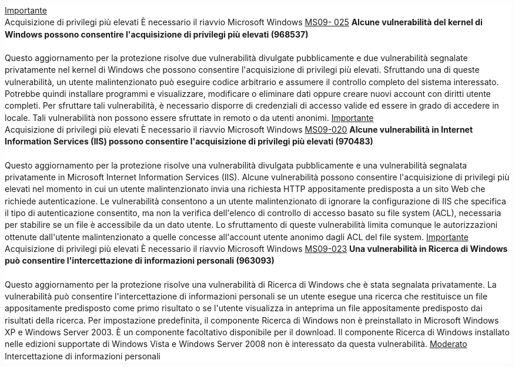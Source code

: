 <td style="border:1px solid black;"><a href="http://technet.microsoft.com/security/bulletin/rating">Importante</a><br />
Acquisizione di privilegi più elevati</td>
<td style="border:1px solid black;">È necessario il riavvio</td>
<td style="border:1px solid black;">Microsoft Windows</td>
</tr>  
<tr class="even">
<td style="border:1px solid black;"><a href="http://technet.microsoft.com/security/bulletin/ms09-025">MS09- 025</a></td>
<td style="border:1px solid black;"><strong>Alcune vulnerabilità del kernel di Windows possono consentire l'acquisizione di privilegi più elevati (968537)</strong><br />
<br />
Questo aggiornamento per la protezione risolve due vulnerabilità divulgate pubblicamente e due vulnerabilità segnalate privatamente nel kernel di Windows che possono consentire l'acquisizione di privilegi più elevati. Sfruttando una di queste vulnerabilità, un utente malintenzionato può eseguire codice arbitrario e assumere il controllo completo del sistema interessato. Potrebbe quindi installare programmi e visualizzare, modificare o eliminare dati oppure creare nuovi account con diritti utente completi. Per sfruttare tali vulnerabilità, è necessario disporre di credenziali di accesso valide ed essere in grado di accedere in locale. Tali vulnerabilità non possono essere sfruttate in remoto o da utenti anonimi.</td>
<td style="border:1px solid black;"><a href="http://technet.microsoft.com/security/bulletin/rating">Importante</a><br />
Acquisizione di privilegi più elevati</td>
<td style="border:1px solid black;">È necessario il riavvio</td>
<td style="border:1px solid black;">Microsoft Windows</td>
</tr>  
<tr class="odd">
<td style="border:1px solid black;"><a href="http://technet.microsoft.com/security/bulletin/ms09-020">MS09-020</a></td>
<td style="border:1px solid black;"><strong>Alcune vulnerabilità in Internet Information Services (IIS) possono consentire l'acquisizione di privilegi più elevati (970483)</strong><br />
<br />
Questo aggiornamento per la protezione risolve una vulnerabilità divulgata pubblicamente e una vulnerabilità segnalata privatamente in Microsoft Internet Information Services (IIS). Alcune vulnerabilità possono consentire l'acquisizione di privilegi più elevati nel momento in cui un utente malintenzionato invia una richiesta HTTP appositamente predisposta a un sito Web che richiede autenticazione. Le vulnerabilità consentono a un utente malintenzionato di ignorare la configurazione di IIS che specifica il tipo di autenticazione consentito, ma non la verifica dell'elenco di controllo di accesso basato su file system (ACL), necessaria per stabilire se un file è accessibile da un dato utente. Lo sfruttamento di queste vulnerabilità limita comunque le autorizzazioni ottenute dall'utente malintenzionato a quelle concesse all'account utente anonimo dagli ACL del file system.</td>
<td style="border:1px solid black;"><a href="http://technet.microsoft.com/security/bulletin/rating">Importante</a><br />
Acquisizione di privilegi più elevati</td>
<td style="border:1px solid black;">È necessario il riavvio</td>
<td style="border:1px solid black;">Microsoft Windows</td>
</tr>  
<tr class="even">
<td style="border:1px solid black;"><a href="http://technet.microsoft.com/security/bulletin/ms09-023">MS09-023</a></td>
<td style="border:1px solid black;"><strong>Una vulnerabilità in Ricerca di Windows può consentire l'intercettazione di informazioni personali (963093)</strong><br />
<br />
Questo aggiornamento per la protezione risolve una vulnerabilità di Ricerca di Windows che è stata segnalata privatamente. La vulnerabilità può consentire l'intercettazione di informazioni personali se un utente esegue una ricerca che restituisce un file appositamente predisposto come primo risultato o se l'utente visualizza in anteprima un file appositamente predisposto dai risultati della ricerca. Per impostazione predefinita, il componente Ricerca di Windows non è preinstallato in Microsoft Windows XP e Windows Server 2003. È un componente facoltativo disponibile per il download. Il componente Ricerca di Windows installato nelle edizioni supportate di Windows Vista e Windows Server 2008 non è interessato da questa vulnerabilità.</td>
<td style="border:1px solid black;"><a href="http://technet.microsoft.com/security/bulletin/rating">Moderato</a><br />
Intercettazione di informazioni personali</td>